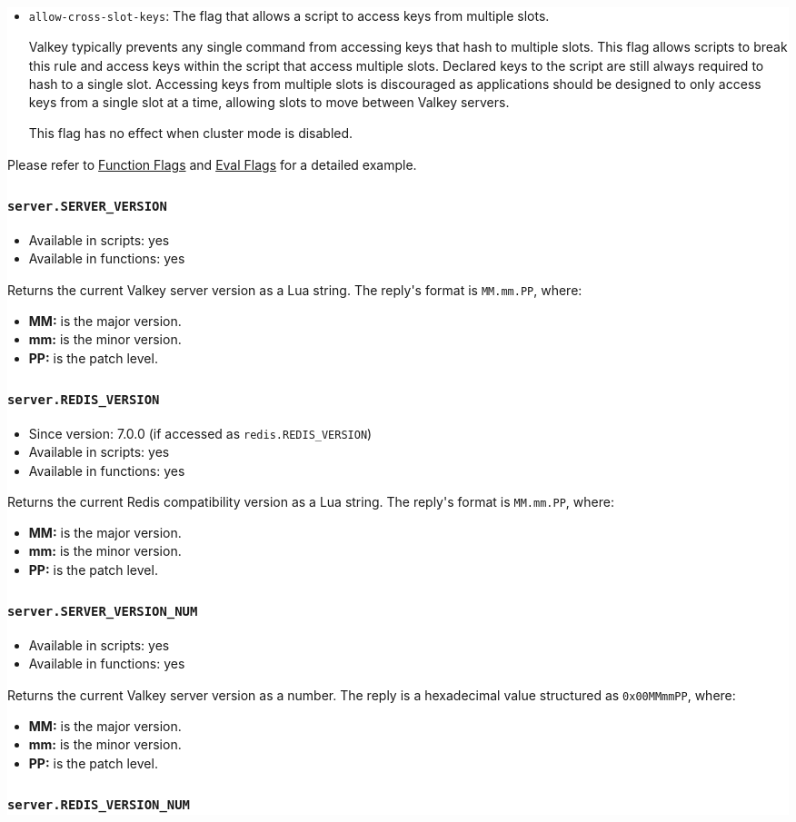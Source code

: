* `allow-cross-slot-keys`: The flag that allows a script to access keys from multiple slots.

    Valkey typically prevents any single command from accessing keys that hash to multiple slots.
    This flag allows scripts to break this rule and access keys within the script that access multiple slots.
    Declared keys to the script are still always required to hash to a single slot.
    Accessing keys from multiple slots is discouraged as applications should be designed to only access keys from a single slot at a time, allowing slots to move between Valkey servers.
    
    This flag has no effect when cluster mode is disabled.

Please refer to [Function Flags](functions-intro.md#function-flags) and [Eval Flags](eval-intro.md#eval-flags) for a detailed example.

### <a name="server.server_version"></a> `server.SERVER_VERSION`

* Available in scripts: yes
* Available in functions: yes

Returns the current Valkey server version as a Lua string.
The reply's format is `MM.mm.PP`, where:

* **MM:** is the major version.
* **mm:** is the minor version.
* **PP:** is the patch level.

### <a name="server.redis_version"></a> `server.REDIS_VERSION`

* Since version: 7.0.0 (if accessed as `redis.REDIS_VERSION`)
* Available in scripts: yes
* Available in functions: yes

Returns the current Redis compatibility version as a Lua string.
The reply's format is `MM.mm.PP`, where:

* **MM:** is the major version.
* **mm:** is the minor version.
* **PP:** is the patch level.

### <a name="server.redis_version_num"></a> `server.SERVER_VERSION_NUM`

* Available in scripts: yes
* Available in functions: yes

Returns the current Valkey server version as a number.
The reply is a hexadecimal value structured as `0x00MMmmPP`, where:

* **MM:** is the major version.
* **mm:** is the minor version.
* **PP:** is the patch level.

### <a name="server.redis_version_num"></a> `server.REDIS_VERSION_NUM`
